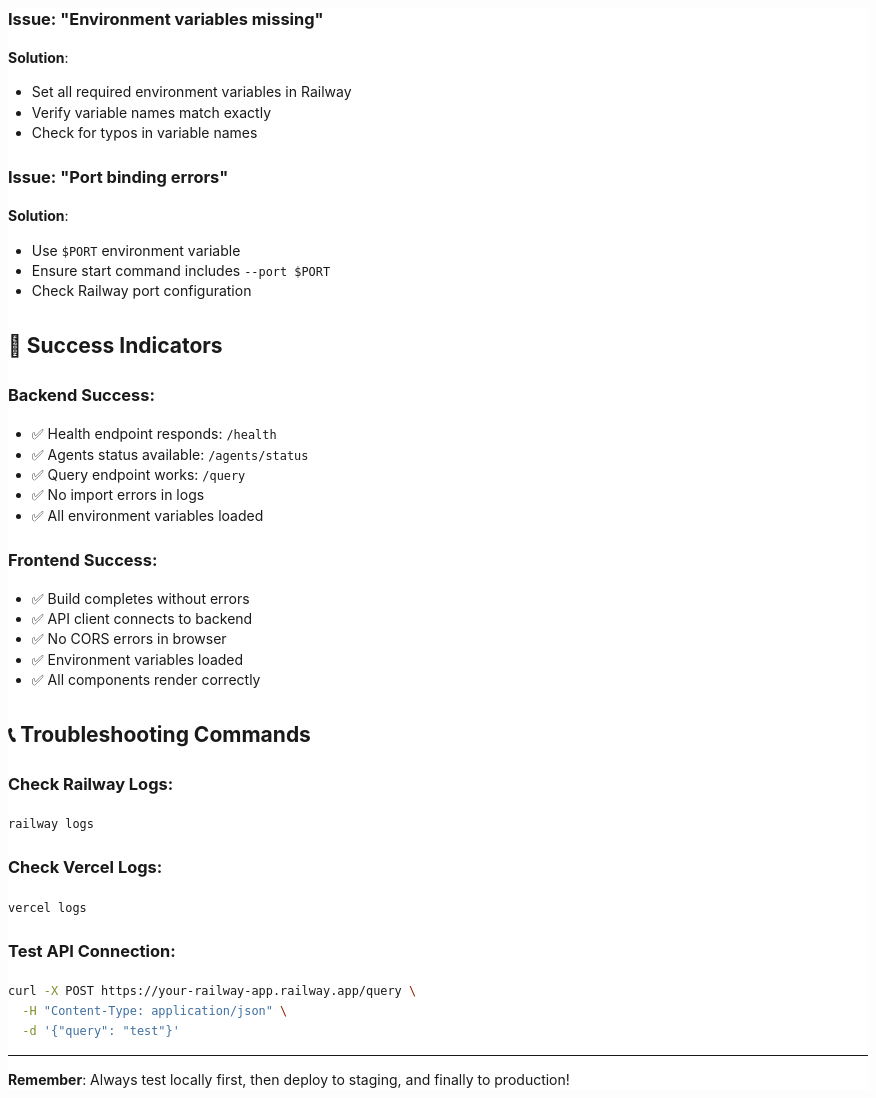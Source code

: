 ### **Issue**: "Environment variables missing"
**Solution**:
- Set all required environment variables in Railway
- Verify variable names match exactly
- Check for typos in variable names

### **Issue**: "Port binding errors"
**Solution**:
- Use `$PORT` environment variable
- Ensure start command includes `--port $PORT`
- Check Railway port configuration

## 🎯 Success Indicators

### Backend Success:
- ✅ Health endpoint responds: `/health`
- ✅ Agents status available: `/agents/status`
- ✅ Query endpoint works: `/query`
- ✅ No import errors in logs
- ✅ All environment variables loaded

### Frontend Success:
- ✅ Build completes without errors
- ✅ API client connects to backend
- ✅ No CORS errors in browser
- ✅ Environment variables loaded
- ✅ All components render correctly

## 📞 Troubleshooting Commands

### Check Railway Logs:
```bash
railway logs
```

### Check Vercel Logs:
```bash
vercel logs
```

### Test API Connection:
```bash
curl -X POST https://your-railway-app.railway.app/query \
  -H "Content-Type: application/json" \
  -d '{"query": "test"}'
```

---

**Remember**: Always test locally first, then deploy to staging, and finally to production!
